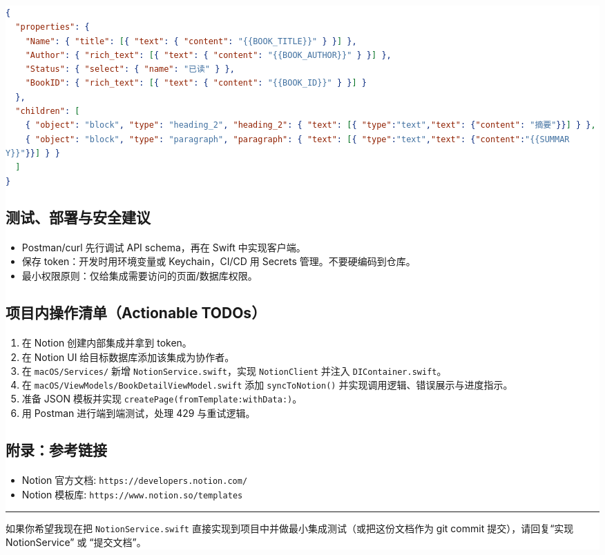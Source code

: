 ```json
{
  "properties": {
    "Name": { "title": [{ "text": { "content": "{{BOOK_TITLE}}" } }] },
    "Author": { "rich_text": [{ "text": { "content": "{{BOOK_AUTHOR}}" } }] },
    "Status": { "select": { "name": "已读" } },
    "BookID": { "rich_text": [{ "text": { "content": "{{BOOK_ID}}" } }] }
  },
  "children": [
    { "object": "block", "type": "heading_2", "heading_2": { "text": [{ "type":"text","text": {"content": "摘要"}}] } },
    { "object": "block", "type": "paragraph", "paragraph": { "text": [{ "type":"text","text": {"content":"{{SUMMARY}}"}}] } }
  ]
}
```


测试、部署与安全建议
----------------
- Postman/curl 先行调试 API schema，再在 Swift 中实现客户端。
- 保存 token：开发时用环境变量或 Keychain，CI/CD 用 Secrets 管理。不要硬编码到仓库。
- 最小权限原则：仅给集成需要访问的页面/数据库权限。


项目内操作清单（Actionable TODOs）
----------------
1. 在 Notion 创建内部集成并拿到 token。
2. 在 Notion UI 给目标数据库添加该集成为协作者。
3. 在 `macOS/Services/` 新增 `NotionService.swift`，实现 `NotionClient` 并注入 `DIContainer.swift`。
4. 在 `macOS/ViewModels/BookDetailViewModel.swift` 添加 `syncToNotion()` 并实现调用逻辑、错误展示与进度指示。
5. 准备 JSON 模板并实现 `createPage(fromTemplate:withData:)`。
6. 用 Postman 进行端到端测试，处理 429 与重试逻辑。


附录：参考链接
----------------
- Notion 官方文档: `https://developers.notion.com/`
- Notion 模板库: `https://www.notion.so/templates`

---

如果你希望我现在把 `NotionService.swift` 直接实现到项目中并做最小集成测试（或把这份文档作为 git commit 提交），请回复“实现 NotionService” 或 “提交文档”。

